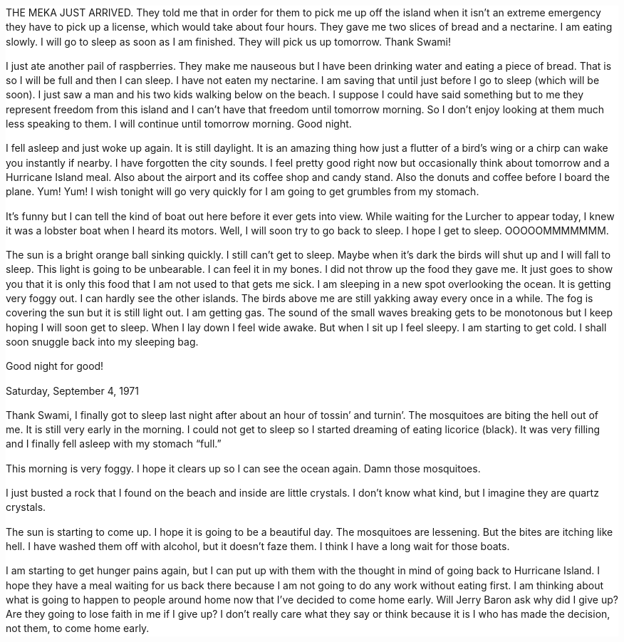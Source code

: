 THE MEKA JUST ARRIVED. They told me that in order for them to pick me up off the island when it isn’t an extreme emergency they have to pick up a license, which would take about four hours. They gave me two slices of bread and a nectarine. I am eating slowly. I will go to sleep as soon as I am finished. They will pick us up tomorrow. Thank Swami!

I just ate another pail of raspberries. They make me nauseous but I have been drinking water and eating a piece of bread. That is so I will be full and then I can sleep. I have not eaten my nectarine. I am saving that until just before I go to sleep (which will be soon). I just saw a man and his two kids walking below on the beach. I suppose I could have said something but to me they represent freedom from this island and I can’t have that freedom until tomorrow morning. So I don’t enjoy looking at them much less speaking to them. I will continue until tomorrow morning. Good night.

I fell asleep and just woke up again. It is still daylight. It is an amazing thing how just a flutter of a bird’s wing or a chirp can wake you instantly if nearby. I have forgotten the city sounds. I feel pretty good right now but occasionally think about tomorrow and a Hurricane Island meal. Also about the airport and its coffee shop and candy stand. Also the donuts and coffee before I board the plane. Yum! Yum! I wish tonight will go very quickly for I am going to get grumbles from my stomach.

It’s funny but I can tell the kind of boat out here before it ever gets into view. While waiting for the Lurcher to appear today, I knew it was a lobster boat when I heard its motors. Well, I will soon try to go back to sleep. I hope I get to sleep. OOOOOMMMMMMM.

The sun is a bright orange ball sinking quickly. I still can’t get to sleep. Maybe when it’s dark the birds will shut up and I will fall to sleep. This light is going to be unbearable. I can feel it in my bones. I did not throw up the food they gave me. It just goes to show you that it is only this food that I am not used to that gets me sick. I am sleeping in a new spot overlooking the ocean. It is getting very foggy out. I can hardly see the other islands. The birds above me are still yakking away every once in a while. The fog is covering the sun but it is still light out. I am getting gas. The sound of the small waves breaking gets to be monotonous but I keep hoping I will soon get to sleep. When I lay down I feel wide awake. But when I sit up I feel sleepy. I am starting to get cold. I shall soon snuggle back into my sleeping bag.

Good night for good!

Saturday, September 4, 1971

Thank Swami, I finally got to sleep last night after about an hour of tossin’ and turnin’. The mosquitoes are biting the hell out of me. It is still very early in the morning. I could not get to sleep so I started dreaming of eating licorice (black). It was very filling and I finally fell asleep with my stomach “full.”

This morning is very foggy. I hope it clears up so I can see the ocean again. Damn those mosquitoes.

I just busted a rock that I found on the beach and inside are little crystals. I don’t know what kind, but I imagine they are quartz crystals.

The sun is starting to come up. I hope it is going to be a beautiful day. The mosquitoes are lessening. But the bites are itching like hell. I have washed them off with alcohol, but it doesn’t faze them. I think I have a long wait for those boats.

I am starting to get hunger pains again, but I can put up with them with the thought in mind of going back to Hurricane Island. I hope they have a meal waiting for us back there because I am not going to do any work without eating first. I am thinking about what is going to happen to people around home now that I’ve decided to come home early. Will Jerry Baron ask why did I give up? Are they going to lose faith in me if I give up? I don’t really care what they say or think because it is I who has made the decision, not them, to come home early.
